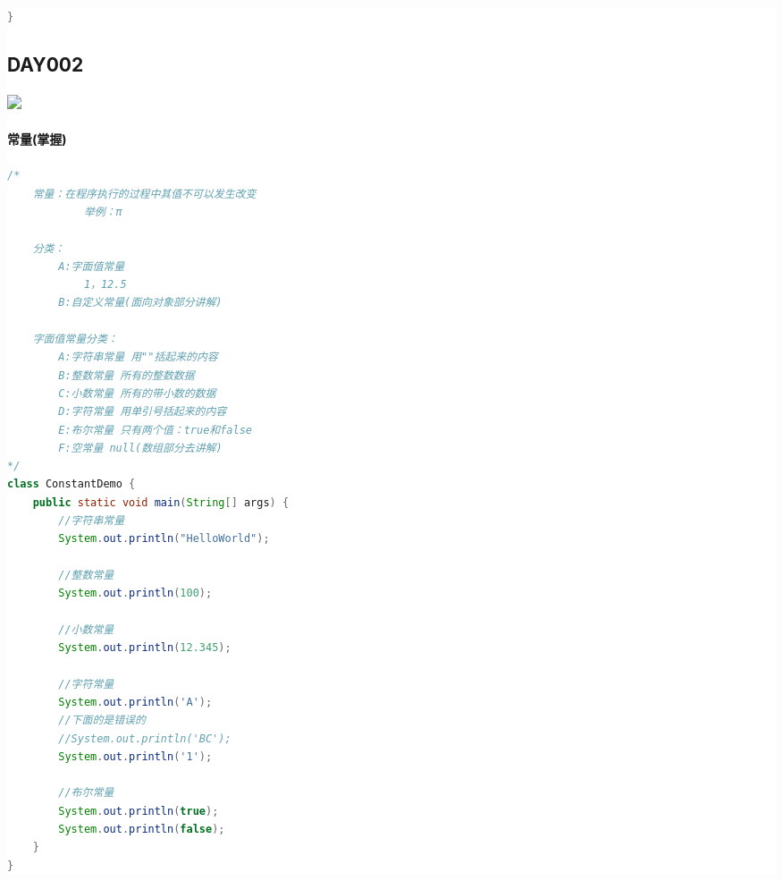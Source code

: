```java
}
```



## DAY002

![](http://ovi3ob9p4.bkt.clouddn.com/xuexi/002DAY.jpg)

#### 常量(掌握)

```java
/*
	常量：在程序执行的过程中其值不可以发生改变
			举例：π

	分类：
		A:字面值常量
			1，12.5
		B:自定义常量(面向对象部分讲解)

	字面值常量分类：
		A:字符串常量 用""括起来的内容
		B:整数常量 所有的整数数据
		C:小数常量 所有的带小数的数据
		D:字符常量 用单引号括起来的内容
		E:布尔常量 只有两个值：true和false
		F:空常量 null(数组部分去讲解)
*/
class ConstantDemo {
	public static void main(String[] args) {
		//字符串常量
		System.out.println("HelloWorld");

		//整数常量
		System.out.println(100);

		//小数常量
		System.out.println(12.345);

		//字符常量
		System.out.println('A');
		//下面的是错误的
		//System.out.println('BC');
		System.out.println('1');
		
		//布尔常量
		System.out.println(true);
		System.out.println(false);
	}
}
```

